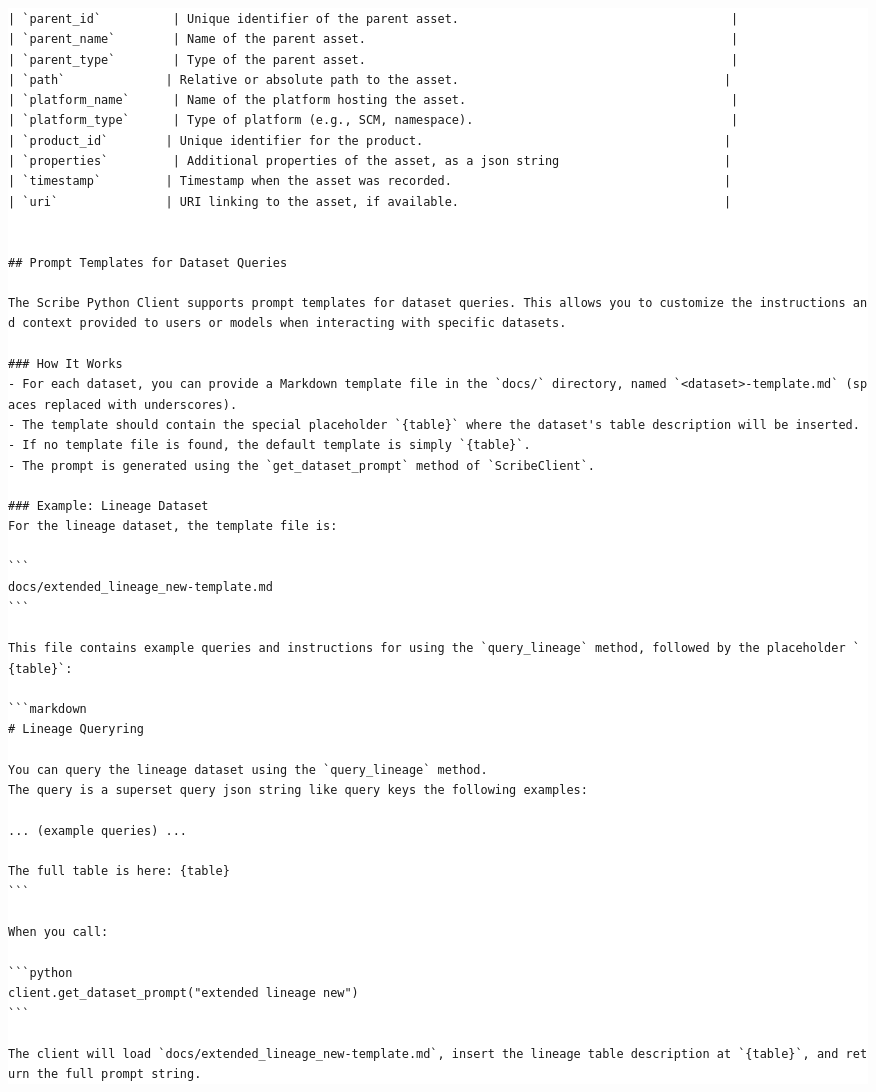 ````
| `parent_id`          | Unique identifier of the parent asset.                                      |
| `parent_name`        | Name of the parent asset.                                                   |
| `parent_type`        | Type of the parent asset.                                                   |
| `path`              | Relative or absolute path to the asset.                                     |
| `platform_name`      | Name of the platform hosting the asset.                                     |
| `platform_type`      | Type of platform (e.g., SCM, namespace).                                    |
| `product_id`        | Unique identifier for the product.                                          |
| `properties`         | Additional properties of the asset, as a json string                       |
| `timestamp`         | Timestamp when the asset was recorded.                                      |
| `uri`               | URI linking to the asset, if available.                                     |


## Prompt Templates for Dataset Queries

The Scribe Python Client supports prompt templates for dataset queries. This allows you to customize the instructions and context provided to users or models when interacting with specific datasets.

### How It Works
- For each dataset, you can provide a Markdown template file in the `docs/` directory, named `<dataset>-template.md` (spaces replaced with underscores).
- The template should contain the special placeholder `{table}` where the dataset's table description will be inserted.
- If no template file is found, the default template is simply `{table}`.
- The prompt is generated using the `get_dataset_prompt` method of `ScribeClient`.

### Example: Lineage Dataset
For the lineage dataset, the template file is:

```
docs/extended_lineage_new-template.md
```

This file contains example queries and instructions for using the `query_lineage` method, followed by the placeholder `{table}`:

```markdown
# Lineage Queryring

You can query the lineage dataset using the `query_lineage` method.
The query is a superset query json string like query keys the following examples:

... (example queries) ...

The full table is here: {table}
```

When you call:

```python
client.get_dataset_prompt("extended lineage new")
```

The client will load `docs/extended_lineage_new-template.md`, insert the lineage table description at `{table}`, and return the full prompt string.
````